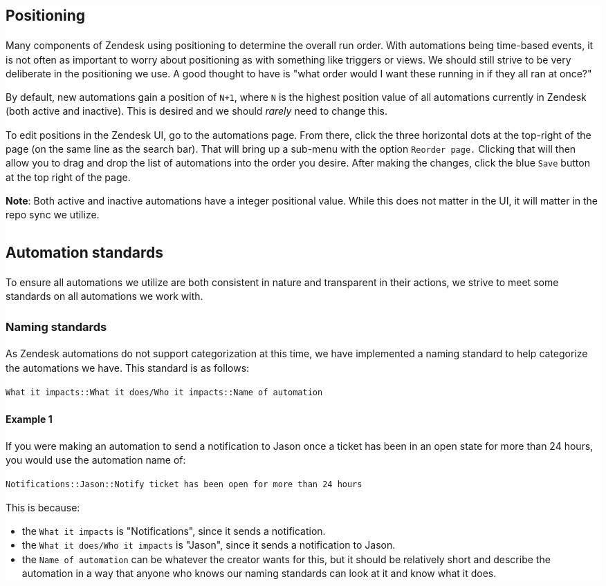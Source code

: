 ## Positioning

<figure class="video_container">
    <iframe src="https://www.youtube.com/embed/0MTOyWpde84" frameborder="0" allowfullscreen="true"> </iframe>
</figure>

Many components of Zendesk using positioning to determine the overall run order.
With automations being time-based events, it is not often as important to worry
about positioning as with something like triggers or views. We should still
strive to be very deliberate in the positioning we use. A good thought to have
is "what order would I want these running in if they all ran at once?"

By default, new automations gain a position of `N+1`, where `N` is the highest
position value of all automations currently in Zendesk (both active and
inactive). This is desired and we should _rarely_ need to change this.

To edit positions in the Zendesk UI, go to the automations page. From there,
click the three horizontal dots at the top-right of the page (on the same line
as the search bar). That will bring up a sub-menu with the option
`Reorder page.` Clicking that will then allow you to drag and drop the list of
automations into the order you desire. After making the changes, click the blue
`Save` button at the top right of the page.

**Note**: Both active and inactive automations have a integer positional value.
While this does not matter in the UI, it will matter in the repo sync we
utilize.

## Automation standards

To ensure all automations we utilize are both consistent in nature and
transparent in their actions, we strive to meet some standards on all
automations we work with.

### Naming standards

As Zendesk automations do not support categorization at this time, we have
implemented a naming standard to help categorize the automations we have. This
standard is as follows:

`What it impacts::What it does/Who it impacts::Name of automation`

#### Example 1

If you were making an automation to send a notification to Jason once a ticket
has been in an open state for more than 24 hours, you would use the automation
name of:

`Notifications::Jason::Notify ticket has been open for more than 24 hours`

This is because:

* the `What it impacts` is "Notifications", since it sends a notification.
* the `What it does/Who it impacts` is "Jason", since it sends a
  notification to Jason.
* the `Name of automation` can be whatever the creator wants for this, but it
  should be relatively short and describe the automation in a way that anyone
  who knows our naming standards can look at it and know what it does.

